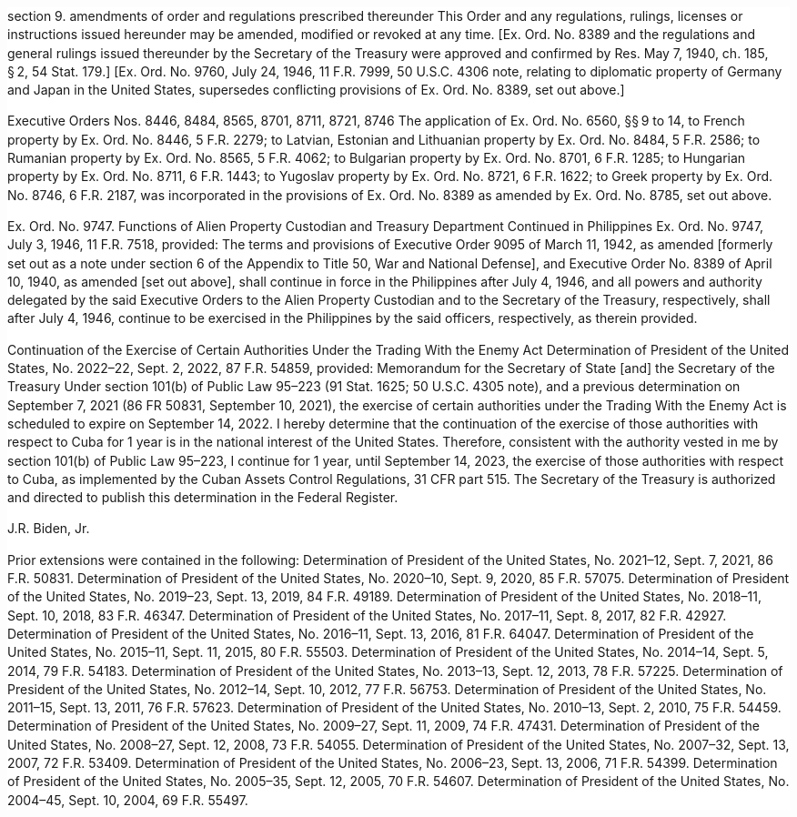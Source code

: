 

section 9. amendments of order and regulations prescribed thereunder
This Order and any regulations, rulings, licenses or instructions issued hereunder may be amended, modified or revoked at any time.
[Ex. Ord. No. 8389 and the regulations and general rulings issued thereunder by the Secretary of the Treasury were approved and confirmed by Res. May 7, 1940, ch. 185, § 2, 54 Stat. 179.]
[Ex. Ord. No. 9760, July 24, 1946, 11 F.R. 7999, 50 U.S.C. 4306 note, relating to diplomatic property of Germany and Japan in the United States, supersedes conflicting provisions of Ex. Ord. No. 8389, set out above.]


Executive Orders Nos. 8446, 8484, 8565, 8701, 8711, 8721, 8746
The application of Ex. Ord. No. 6560, §§ 9 to 14, to French property by Ex. Ord. No. 8446, 5 F.R. 2279; to Latvian, Estonian and Lithuanian property by Ex. Ord. No. 8484, 5 F.R. 2586; to Rumanian property by Ex. Ord. No. 8565, 5 F.R. 4062; to Bulgarian property by Ex. Ord. No. 8701, 6 F.R. 1285; to Hungarian property by Ex. Ord. No. 8711, 6 F.R. 1443; to Yugoslav property by Ex. Ord. No. 8721, 6 F.R. 1622; to Greek property by Ex. Ord. No. 8746, 6 F.R. 2187, was incorporated in the provisions of Ex. Ord. No. 8389 as amended by Ex. Ord. No. 8785, set out above.


Ex. Ord. No. 9747. Functions of Alien Property Custodian and Treasury Department Continued in Philippines
Ex. Ord. No. 9747, July 3, 1946, 11 F.R. 7518, provided:
The terms and provisions of Executive Order 9095 of March 11, 1942, as amended [formerly set out as a note under section 6 of the Appendix to Title 50, War and National Defense], and Executive Order No. 8389 of April 10, 1940, as amended [set out above], shall continue in force in the Philippines after July 4, 1946, and all powers and authority delegated by the said Executive Orders to the Alien Property Custodian and to the Secretary of the Treasury, respectively, shall after July 4, 1946, continue to be exercised in the Philippines by the said officers, respectively, as therein provided.


Continuation of the Exercise of Certain Authorities Under the Trading With the Enemy Act
Determination of President of the United States, No. 2022–22, Sept. 2, 2022, 87 F.R. 54859, provided:
Memorandum for the Secretary of State [and] the Secretary of the Treasury
Under section 101(b) of Public Law 95–223 (91 Stat. 1625; 50 U.S.C. 4305 note), and a previous determination on September 7, 2021 (86 FR 50831, September 10, 2021), the exercise of certain authorities under the Trading With the Enemy Act is scheduled to expire on September 14, 2022.
I hereby determine that the continuation of the exercise of those authorities with respect to Cuba for 1 year is in the national interest of the United States.
Therefore, consistent with the authority vested in me by section 101(b) of Public Law 95–223, I continue for 1 year, until September 14, 2023, the exercise of those authorities with respect to Cuba, as implemented by the Cuban Assets Control Regulations, 31 CFR part 515.
The Secretary of the Treasury is authorized and directed to publish this determination in the Federal Register.

J.R. Biden, Jr.

Prior extensions were contained in the following:
Determination of President of the United States, No. 2021–12, Sept. 7, 2021, 86 F.R. 50831.
Determination of President of the United States, No. 2020–10, Sept. 9, 2020, 85 F.R. 57075.
Determination of President of the United States, No. 2019–23, Sept. 13, 2019, 84 F.R. 49189.
Determination of President of the United States, No. 2018–11, Sept. 10, 2018, 83 F.R. 46347.
Determination of President of the United States, No. 2017–11, Sept. 8, 2017, 82 F.R. 42927.
Determination of President of the United States, No. 2016–11, Sept. 13, 2016, 81 F.R. 64047.
Determination of President of the United States, No. 2015–11, Sept. 11, 2015, 80 F.R. 55503.
Determination of President of the United States, No. 2014–14, Sept. 5, 2014, 79 F.R. 54183.
Determination of President of the United States, No. 2013–13, Sept. 12, 2013, 78 F.R. 57225.
Determination of President of the United States, No. 2012–14, Sept. 10, 2012, 77 F.R. 56753.
Determination of President of the United States, No. 2011–15, Sept. 13, 2011, 76 F.R. 57623.
Determination of President of the United States, No. 2010–13, Sept. 2, 2010, 75 F.R. 54459.
Determination of President of the United States, No. 2009–27, Sept. 11, 2009, 74 F.R. 47431.
Determination of President of the United States, No. 2008–27, Sept. 12, 2008, 73 F.R. 54055.
Determination of President of the United States, No. 2007–32, Sept. 13, 2007, 72 F.R. 53409.
Determination of President of the United States, No. 2006–23, Sept. 13, 2006, 71 F.R. 54399.
Determination of President of the United States, No. 2005–35, Sept. 12, 2005, 70 F.R. 54607.
Determination of President of the United States, No. 2004–45, Sept. 10, 2004, 69 F.R. 55497.